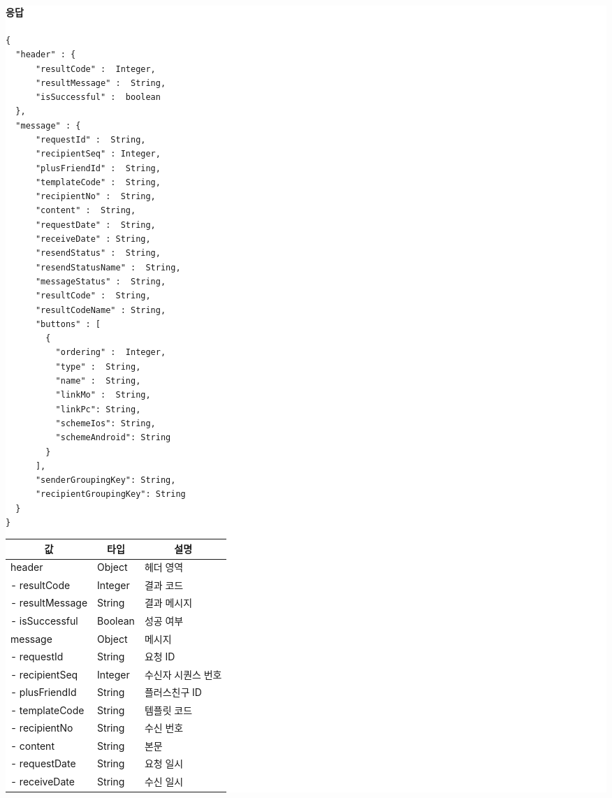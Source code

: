 #### 응답
```
{
  "header" : {
      "resultCode" :  Integer,
      "resultMessage" :  String,
      "isSuccessful" :  boolean
  },
  "message" : {
      "requestId" :  String,
      "recipientSeq" : Integer,
      "plusFriendId" :  String,
      "templateCode" :  String,
      "recipientNo" :  String,
      "content" :  String,
      "requestDate" :  String,
      "receiveDate" : String,
      "resendStatus" :  String,
      "resendStatusName" :  String,
      "messageStatus" :  String,
      "resultCode" :  String,
      "resultCodeName" : String,
      "buttons" : [
        {
          "ordering" :  Integer,
          "type" :  String,
          "name" :  String,
          "linkMo" :  String,
          "linkPc": String,
          "schemeIos": String,
          "schemeAndroid": String
        }
      ],
      "senderGroupingKey": String,
      "recipientGroupingKey": String
  }
}
```

| 값                      | 타입      | 설명                                       |
| ---------------------- | ------- | ---------------------------------------- |
| header                 | Object  | 헤더 영역                                    |
| - resultCode           | Integer | 결과 코드                                    |
| - resultMessage        | String  | 결과 메시지                                   |
| - isSuccessful         | Boolean | 성공 여부                                    |
| message                | Object  | 메시지                                      |
| - requestId            | String  | 요청 ID                                    |
| - recipientSeq         | Integer | 수신자 시퀀스 번호                               |
| - plusFriendId         | String  | 플러스친구 ID                                 |
| - templateCode         | String  | 템플릿 코드                                   |
| - recipientNo          | String  | 수신 번호                                    |
| - content              | String  | 본문                                       |
| - requestDate          | String  | 요청 일시                                    |
| - receiveDate          | String  | 수신 일시                                    |